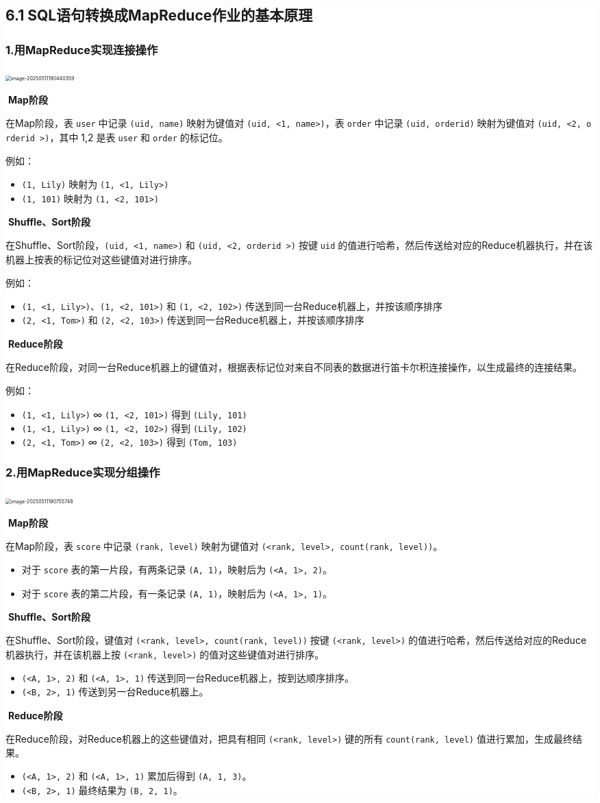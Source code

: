 ## 6.1 SQL语句转换成MapReduce作业的基本原理

### 1.用MapReduce实现连接操作

<img src="E:\Markdown\Picture\big_data9_5.png" alt="image-20250511190440359" style="zoom:50%;" />

​	**Map阶段**

在Map阶段，表 `user` 中记录 `(uid, name)` 映射为键值对 `(uid, <1, name>)`，表 `order` 中记录 `(uid, orderid)` 映射为键值对 `(uid, <2, orderid >)`，其中 1,2 是表 `user` 和 `order` 的标记位。

例如：
- `(1, Lily)` 映射为 `(1, <1, Lily>)`
- `(1, 101)` 映射为 `(1, <2, 101>)`

​	**Shuffle、Sort阶段**

在Shuffle、Sort阶段，`(uid, <1, name>)` 和 `(uid, <2, orderid >)` 按键 `uid` 的值进行哈希，然后传送给对应的Reduce机器执行，并在该机器上按表的标记位对这些键值对进行排序。

例如：
- `(1, <1, Lily>)`、`(1, <2, 101>)` 和 `(1, <2, 102>)` 传送到同一台Reduce机器上，并按该顺序排序
- `(2, <1, Tom>)` 和 `(2, <2, 103>)` 传送到同一台Reduce机器上，并按该顺序排序

​	**Reduce阶段**

在Reduce阶段，对同一台Reduce机器上的键值对，根据表标记位对来自不同表的数据进行笛卡尔积连接操作，以生成最终的连接结果。

例如：
- `(1, <1, Lily>)` ∞ `(1, <2, 101>)` 得到 `(Lily, 101)`
- `(1, <1, Lily>)` ∞ `(1, <2, 102>)` 得到 `(Lily, 102)`
- `(2, <1, Tom>)` ∞ `(2, <2, 103>)` 得到 `(Tom, 103)` 



### 2.用MapReduce实现分组操作

<img src="E:\Markdown\Picture\big_data9_6.png" alt="image-20250511190755748" style="zoom:50%;" />

​	**Map阶段**

在Map阶段，表 `score` 中记录 `(rank, level)` 映射为键值对 `(<rank, level>, count(rank, level))`。

- 对于 `score` 表的第一片段，有两条记录 `(A, 1)`，映射后为 `(<A, 1>, 2)`。

- 对于 `score` 表的第二片段，有一条记录 `(A, 1)`，映射后为 `(<A, 1>, 1)`。

​	**Shuffle、Sort阶段**

在Shuffle、Sort阶段，键值对 `(<rank, level>, count(rank, level))` 按键 `(<rank, level>)` 的值进行哈希，然后传送给对应的Reduce机器执行，并在该机器上按 `(<rank, level>)` 的值对这些键值对进行排序。
- `(<A, 1>, 2)` 和 `(<A, 1>, 1)` 传送到同一台Reduce机器上，按到达顺序排序。
- `(<B, 2>, 1)` 传送到另一台Reduce机器上。

​	**Reduce阶段**

在Reduce阶段，对Reduce机器上的这些键值对，把具有相同 `(<rank, level>)` 键的所有 `count(rank, level)` 值进行累加，生成最终结果。
- `(<A, 1>, 2)` 和 `(<A, 1>, 1)` 累加后得到 `(A, 1, 3)`。
- `(<B, 2>, 1)` 最终结果为 `(B, 2, 1)`。 

